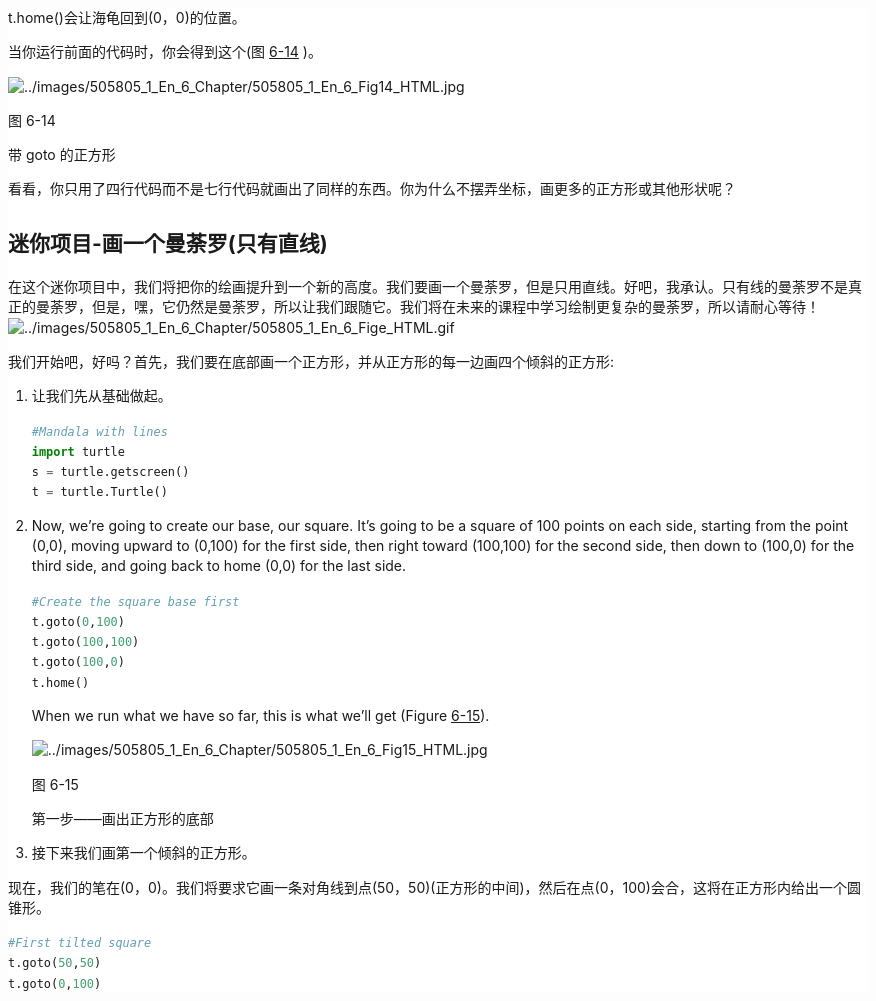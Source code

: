t.home()会让海龟回到(0，0)的位置。

当你运行前面的代码时，你会得到这个(图 [6-14](#Fig14) )。

![../images/505805_1_En_6_Chapter/505805_1_En_6_Fig14_HTML.jpg](../images/505805_1_En_6_Chapter/505805_1_En_6_Fig14_HTML.jpg)

图 6-14

带 goto 的正方形

看看，你只用了四行代码而不是七行代码就画出了同样的东西。你为什么不摆弄坐标，画更多的正方形或其他形状呢？

## 迷你项目-画一个曼荼罗(只有直线)

在这个迷你项目中，我们将把你的绘画提升到一个新的高度。我们要画一个曼荼罗，但是只用直线。好吧，我承认。只有线的曼荼罗不是真正的曼荼罗，但是，嘿，它仍然是曼荼罗，所以让我们跟随它。我们将在未来的课程中学习绘制更复杂的曼荼罗，所以请耐心等待！![../images/505805_1_En_6_Chapter/505805_1_En_6_Fige_HTML.gif](../images/505805_1_En_6_Chapter/505805_1_En_6_Fige_HTML.gif)

我们开始吧，好吗？首先，我们要在底部画一个正方形，并从正方形的每一边画四个倾斜的正方形:

1.  让我们先从基础做起。

    ```py
    #Mandala with lines
    import turtle
    s = turtle.getscreen()
    t = turtle.Turtle()

    ```

2.  Now, we’re going to create our base, our square. It’s going to be a square of 100 points on each side, starting from the point (0,0), moving upward to (0,100) for the first side, then right toward (100,100) for the second side, then down to (100,0) for the third side, and going back to home (0,0) for the last side.

    ```py
    #Create the square base first
    t.goto(0,100)
    t.goto(100,100)
    t.goto(100,0)
    t.home()

    ```

    When we run what we have so far, this is what we’ll get (Figure [6-15](#Fig15)).

    ![../images/505805_1_En_6_Chapter/505805_1_En_6_Fig15_HTML.jpg](../images/505805_1_En_6_Chapter/505805_1_En_6_Fig15_HTML.jpg)

    图 6-15

    第一步——画出正方形的底部

3.  接下来我们画第一个倾斜的正方形。

现在，我们的笔在(0，0)。我们将要求它画一条对角线到点(50，50)(正方形的中间)，然后在点(0，100)会合，这将在正方形内给出一个圆锥形。

```py
#First tilted square
t.goto(50,50)
t.goto(0,100)

```

